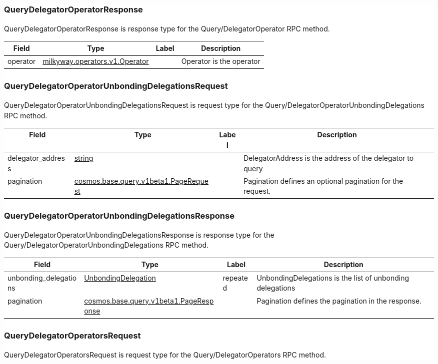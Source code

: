 




<a name="milkyway-restaking-v1-QueryDelegatorOperatorResponse"></a>

### QueryDelegatorOperatorResponse
QueryDelegatorOperatorResponse is response type for the
Query/DelegatorOperator RPC method.


| Field | Type | Label | Description |
| ----- | ---- | ----- | ----------- |
| operator | [milkyway.operators.v1.Operator](#milkyway-operators-v1-Operator) |  | Operator is the operator |






<a name="milkyway-restaking-v1-QueryDelegatorOperatorUnbondingDelegationsRequest"></a>

### QueryDelegatorOperatorUnbondingDelegationsRequest
QueryDelegatorOperatorUnbondingDelegationsRequest is request type for the
Query/DelegatorOperatorUnbondingDelegations RPC method.


| Field | Type | Label | Description |
| ----- | ---- | ----- | ----------- |
| delegator_address | [string](#string) |  | DelegatorAddress is the address of the delegator to query |
| pagination | [cosmos.base.query.v1beta1.PageRequest](#cosmos-base-query-v1beta1-PageRequest) |  | Pagination defines an optional pagination for the request. |






<a name="milkyway-restaking-v1-QueryDelegatorOperatorUnbondingDelegationsResponse"></a>

### QueryDelegatorOperatorUnbondingDelegationsResponse
QueryDelegatorOperatorUnbondingDelegationsResponse is response type for the
Query/DelegatorOperatorUnbondingDelegations RPC method.


| Field | Type | Label | Description |
| ----- | ---- | ----- | ----------- |
| unbonding_delegations | [UnbondingDelegation](#milkyway-restaking-v1-UnbondingDelegation) | repeated | UnbondingDelegations is the list of unbonding delegations |
| pagination | [cosmos.base.query.v1beta1.PageResponse](#cosmos-base-query-v1beta1-PageResponse) |  | Pagination defines the pagination in the response. |






<a name="milkyway-restaking-v1-QueryDelegatorOperatorsRequest"></a>

### QueryDelegatorOperatorsRequest
QueryDelegatorOperatorsRequest is request type for the
Query/DelegatorOperators RPC method.

